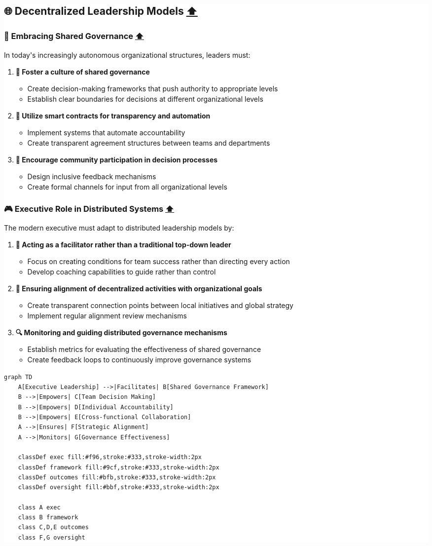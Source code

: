 ## 🌐 Decentralized Leadership Models [⬆️](#-table-of-contents)

### 👥 Embracing Shared Governance [⬆️](#-table-of-contents)

In today's increasingly autonomous organizational structures, leaders must:

1. **🔄 Foster a culture of shared governance**
   - Create decision-making frameworks that push authority to appropriate levels
   - Establish clear boundaries for decisions at different organizational levels
   
2. **📜 Utilize smart contracts for transparency and automation**
   - Implement systems that automate accountability
   - Create transparent agreement structures between teams and departments
   
3. **🤝 Encourage community participation in decision processes**
   - Design inclusive feedback mechanisms
   - Create formal channels for input from all organizational levels

### 🎮 Executive Role in Distributed Systems [⬆️](#-table-of-contents)

The modern executive must adapt to distributed leadership models by:

1. **🧩 Acting as a facilitator rather than a traditional top-down leader**
   - Focus on creating conditions for team success rather than directing every action
   - Develop coaching capabilities to guide rather than control
   
2. **🔗 Ensuring alignment of decentralized activities with organizational goals**
   - Create transparent connection points between local initiatives and global strategy
   - Implement regular alignment review mechanisms
   
3. **🔍 Monitoring and guiding distributed governance mechanisms**
   - Establish metrics for evaluating the effectiveness of shared governance
   - Create feedback loops to continuously improve governance systems

```mermaid
graph TD
    A[Executive Leadership] -->|Facilitates| B[Shared Governance Framework]
    B -->|Empowers| C[Team Decision Making]
    B -->|Empowers| D[Individual Accountability]
    B -->|Empowers| E[Cross-functional Collaboration]
    A -->|Ensures| F[Strategic Alignment]
    A -->|Monitors| G[Governance Effectiveness]
    
    classDef exec fill:#f96,stroke:#333,stroke-width:2px
    classDef framework fill:#9cf,stroke:#333,stroke-width:2px
    classDef outcomes fill:#bfb,stroke:#333,stroke-width:2px
    classDef oversight fill:#bbf,stroke:#333,stroke-width:2px
    
    class A exec
    class B framework
    class C,D,E outcomes
    class F,G oversight
```
